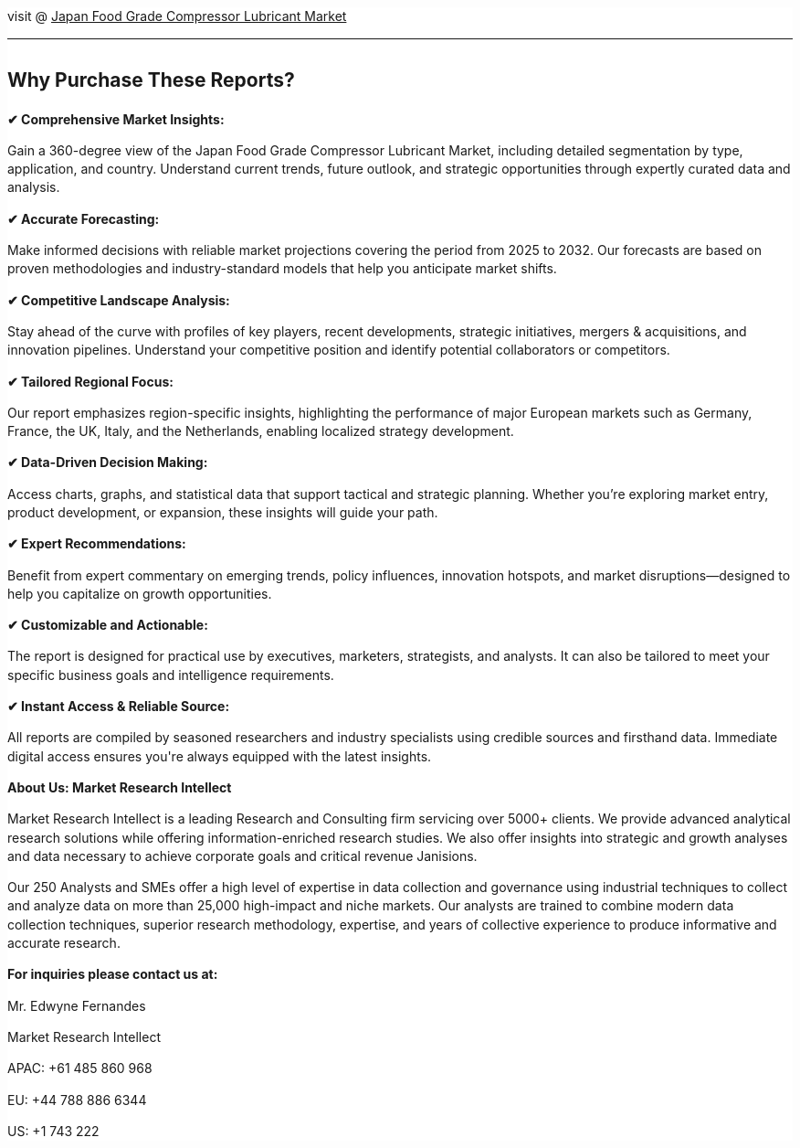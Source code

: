 visit&nbsp;@</strong>&nbsp;</span><span class="font-[700]"><a href="https://www.marketresearchintellect.com/product/global-food-grade-compressor-lubricant-market/?utm_source=Linkedin&utm_medium=808" target="_blank" data-tracking-control-name="article-ssr-frontend-pulse_little-text-block" data-tracking-will-navigate="" data-test-link="">Japan Food Grade Compressor Lubricant Market</a></span></p></blockquote><hr /><h2>Why Purchase These Reports?</h2><p><strong>✔ Comprehensive Market Insights:</strong></p><p>Gain a 360-degree view of the Japan Food Grade Compressor Lubricant Market, including detailed segmentation by type, application, and country. Understand current trends, future outlook, and strategic opportunities through expertly curated data and analysis.</p><p><strong>✔ Accurate Forecasting:</strong></p><p>Make informed decisions with reliable market projections covering the period from 2025 to 2032. Our forecasts are based on proven methodologies and industry-standard models that help you anticipate market shifts.</p><p><strong>✔ Competitive Landscape Analysis:</strong></p><p>Stay ahead of the curve with profiles of key players, recent developments, strategic initiatives, mergers &amp; acquisitions, and innovation pipelines. Understand your competitive position and identify potential collaborators or competitors.</p><p><strong>✔ Tailored Regional Focus:</strong></p><p>Our report emphasizes region-specific insights, highlighting the performance of major European markets such as Germany, France, the UK, Italy, and the Netherlands, enabling localized strategy development.</p><p><strong>✔ Data-Driven Decision Making:</strong></p><p>Access charts, graphs, and statistical data that support tactical and strategic planning. Whether you&rsquo;re exploring market entry, product development, or expansion, these insights will guide your path.</p><p><strong>✔ Expert Recommendations:</strong></p><p>Benefit from expert commentary on emerging trends, policy influences, innovation hotspots, and market disruptions&mdash;designed to help you capitalize on growth opportunities.</p><p><strong>✔ Customizable and Actionable:</strong></p><p>The report is designed for practical use by executives, marketers, strategists, and analysts. It can also be tailored to meet your specific business goals and intelligence requirements.</p><p><strong>✔ Instant Access &amp; Reliable Source:</strong></p><p>All reports are compiled by seasoned researchers and industry specialists using credible sources and firsthand data. Immediate digital access ensures you're always equipped with the latest insights.</p><p><strong><span class="font-[700]">About Us: Market Research Intellect</span></strong></p><p><span class="">Market Research Intellect is a leading Research and Consulting firm servicing over 5000+ clients. We provide advanced analytical research solutions while offering information-enriched research studies.&nbsp;</span>We also offer insights into strategic and growth analyses and data necessary to achieve corporate goals and critical revenue Janisions.</p><p><span class="">Our 250 Analysts and SMEs offer a high level of expertise in data collection and governance using industrial techniques to collect and analyze data on more than 25,000 high-impact and niche markets. Our analysts are trained to combine modern data collection techniques, superior research methodology, expertise, and years of collective experience to produce informative and accurate research.</span></p><p><strong>For inquiries please contact us at:</strong></p><p>Mr. Edwyne Fernandes</p><p>Market Research Intellect</p><p>APAC: +61 485 860 968</p><p>EU: +44 788 886 6344</p><p>US: +1 743 222